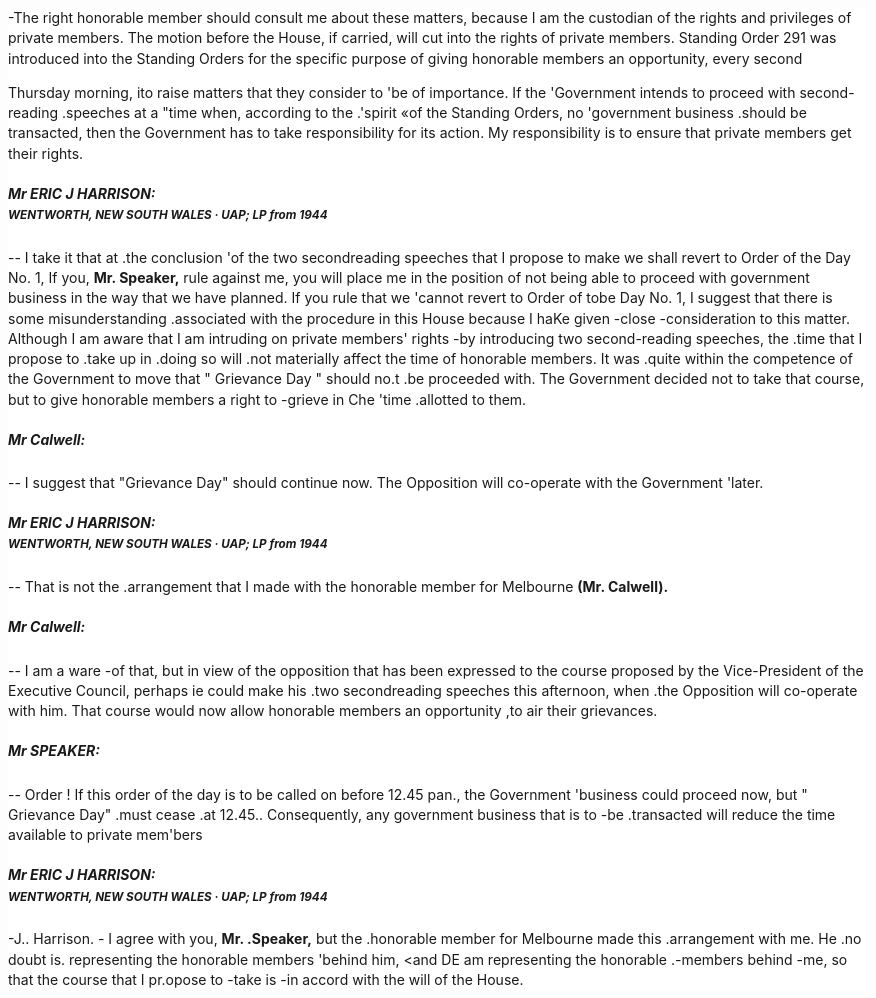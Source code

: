 -The right honorable member should consult me about these matters, because I am the custodian of the rights and privileges of private members. The motion before the House, if carried, will cut into the rights of private members. Standing Order 291 was introduced into the Standing Orders for the specific purpose of giving honorable members an opportunity, every second 

Thursday  morning, ito raise matters that they consider to 'be of importance. If the 'Government intends to proceed with second-reading .speeches at a "time when, according to the .'spirit «of  the  Standing Orders, no 'government business .should be  transacted,  then the Government has to take responsibility for its action. My responsibility is to ensure that private members get their rights. 

##### Mr ERIC J HARRISON:<br><small class="text-muted">WENTWORTH, NEW SOUTH WALES &middot; UAP; LP from 1944</small>

-- I take it that at .the conclusion 'of the two secondreading speeches that I propose to make we shall  revert  to Order of the Day No. 1, If you,  **Mr. Speaker,**  rule against me, you will place me in the position of not being able to proceed with government business in the way that we  have planned. If you rule that we 'cannot revert to Order of tobe Day No. 1, I suggest that there is some misunderstanding .associated with the procedure in this House because I haKe given -close -consideration to this matter. Although I am aware that I am intruding on private members' rights -by introducing two second-reading speeches, the .time that I propose to .take up in .doing so will .not materially affect the time of honorable members. It was .quite within the competence of the Government to move that " Grievance Day " should no.t .be proceeded with. The Government decided not to take that course, but to give honorable members a right to -grieve in Che 'time .allotted to them. 

##### Mr Calwell:

-- I suggest that "Grievance Day" should continue now. The Opposition will co-operate with the Government 'later. 

##### Mr ERIC J HARRISON:<br><small class="text-muted">WENTWORTH, NEW SOUTH WALES &middot; UAP; LP from 1944</small>

-- That is not the .arrangement that I made with the honorable member for Melbourne  **(Mr. Calwell).** 

##### Mr Calwell:

-- I am a ware -of that, but in view of the opposition that has been expressed to the course proposed by the Vice-President of the Executive Council, perhaps ie could make his .two secondreading speeches this afternoon, when .the Opposition will co-operate with him. That course would now allow honorable members an opportunity ,to air their grievances. 

##### Mr SPEAKER:

-- Order ! If this order of the day is to be called on before 12.45 pan., the Government 'business  could  proceed now,  but  " Grievance  Day"  .must cease .at 12.45.. Consequently, any government business that is to -be .transacted will reduce the time available to private mem'bers 

##### Mr ERIC J HARRISON:<br><small class="text-muted">WENTWORTH, NEW SOUTH WALES &middot; UAP; LP from 1944</small>

-J.. Harrison. - I agree with you,  **Mr. .Speaker,**  but the .honorable member for Melbourne made this .arrangement with me. He .no doubt is. representing the honorable members 'behind him, &lt;and DE am representing  the  honorable  .-members behind -me, so that the course that I pr.opose to -take is -in accord with the will of the House. 
